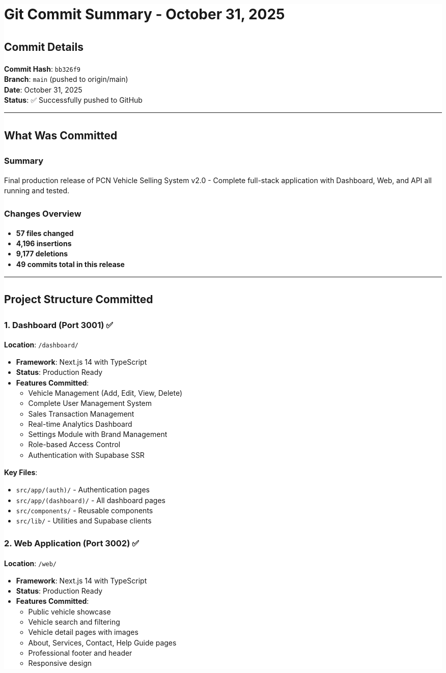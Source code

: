 # Git Commit Summary - October 31, 2025

## Commit Details

**Commit Hash**: `bb326f9`  
**Branch**: `main` (pushed to origin/main)  
**Date**: October 31, 2025  
**Status**: ✅ Successfully pushed to GitHub

---

## What Was Committed

### Summary
Final production release of PCN Vehicle Selling System v2.0 - Complete full-stack application with Dashboard, Web, and API all running and tested.

### Changes Overview
- **57 files changed**
- **4,196 insertions**
- **9,177 deletions**
- **49 commits total in this release**

---

## Project Structure Committed

### 1. Dashboard (Port 3001) ✅
**Location**: `/dashboard/`
- **Framework**: Next.js 14 with TypeScript
- **Status**: Production Ready
- **Features Committed**:
  - Vehicle Management (Add, Edit, View, Delete)
  - Complete User Management System
  - Sales Transaction Management
  - Real-time Analytics Dashboard
  - Settings Module with Brand Management
  - Role-based Access Control
  - Authentication with Supabase SSR

**Key Files**:
- `src/app/(auth)/` - Authentication pages
- `src/app/(dashboard)/` - All dashboard pages
- `src/components/` - Reusable components
- `src/lib/` - Utilities and Supabase clients

### 2. Web Application (Port 3002) ✅
**Location**: `/web/`
- **Framework**: Next.js 14 with TypeScript
- **Status**: Production Ready
- **Features Committed**:
  - Public vehicle showcase
  - Vehicle search and filtering
  - Vehicle detail pages with images
  - About, Services, Contact, Help Guide pages
  - Professional footer and header
  - Responsive design
